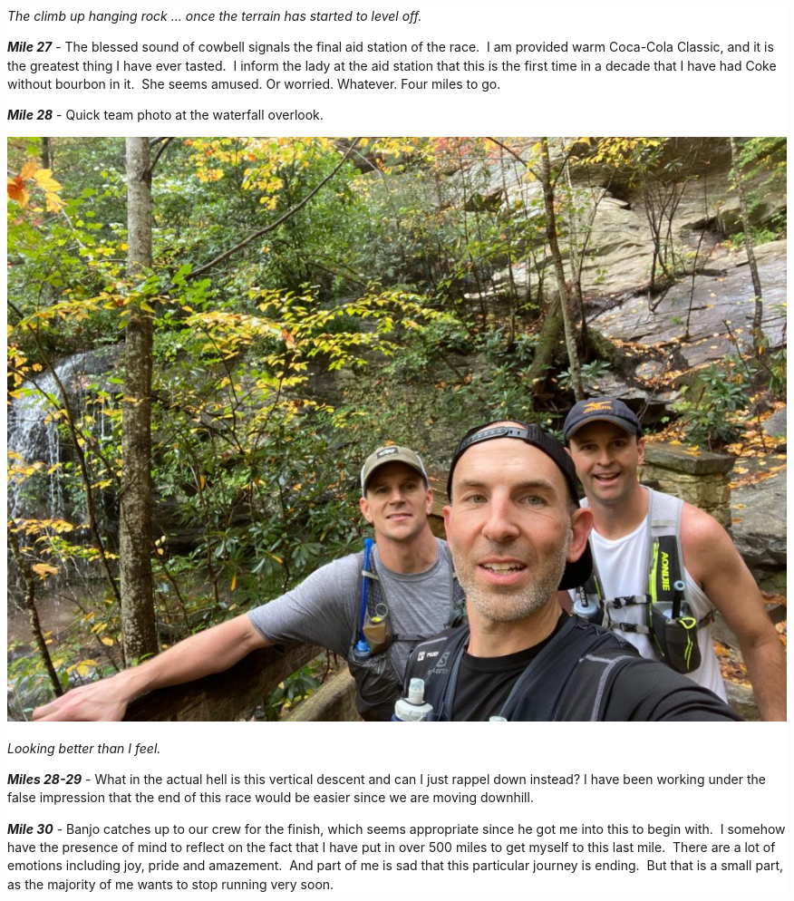 _The climb up hanging rock ... once the terrain has started to level off._

**_Mile 27_** - The blessed sound of cowbell signals the final aid station of the race.  I am provided warm Coca-Cola Classic, and it is the greatest thing I have ever tasted.  I inform the lady at the aid station that this is the first time in a decade that I have had Coke without bourbon in it.  She seems amused. Or worried. Whatever. Four miles to go.

**_Mile 28_** - Quick team photo at the waterfall overlook.

![](images/Mile-27-Selfie-1024x768.jpg)

_Looking better than I feel._

**_Miles 28-29_** - What in the actual hell is this vertical descent and can I just rappel down instead? I have been working under the false impression that the end of this race would be easier since we are moving downhill.

**_Mile 30_** - Banjo catches up to our crew for the finish, which seems appropriate since he got me into this to begin with.  I somehow have the presence of mind to reflect on the fact that I have put in over 500 miles to get myself to this last mile.  There are a lot of emotions including joy, pride and amazement.  And part of me is sad that this particular journey is ending.  But that is a small part, as the majority of me wants to stop running very soon.
